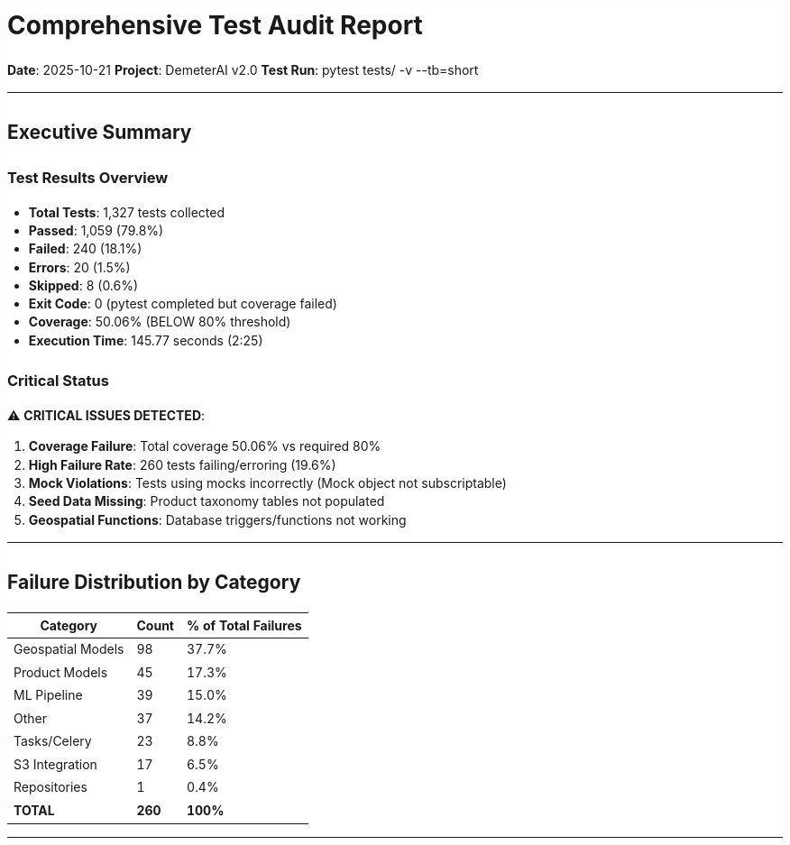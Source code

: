 # Comprehensive Test Audit Report

**Date**: 2025-10-21
**Project**: DemeterAI v2.0
**Test Run**: pytest tests/ -v --tb=short

---

## Executive Summary

### Test Results Overview

- **Total Tests**: 1,327 tests collected
- **Passed**: 1,059 (79.8%)
- **Failed**: 240 (18.1%)
- **Errors**: 20 (1.5%)
- **Skipped**: 8 (0.6%)
- **Exit Code**: 0 (pytest completed but coverage failed)
- **Coverage**: 50.06% (BELOW 80% threshold)
- **Execution Time**: 145.77 seconds (2:25)

### Critical Status

⚠️ **CRITICAL ISSUES DETECTED**:

1. **Coverage Failure**: Total coverage 50.06% vs required 80%
2. **High Failure Rate**: 260 tests failing/erroring (19.6%)
3. **Mock Violations**: Tests using mocks incorrectly (Mock object not subscriptable)
4. **Seed Data Missing**: Product taxonomy tables not populated
5. **Geospatial Functions**: Database triggers/functions not working

---

## Failure Distribution by Category

| Category          | Count   | % of Total Failures |
|-------------------|---------|---------------------|
| Geospatial Models | 98      | 37.7%               |
| Product Models    | 45      | 17.3%               |
| ML Pipeline       | 39      | 15.0%               |
| Other             | 37      | 14.2%               |
| Tasks/Celery      | 23      | 8.8%                |
| S3 Integration    | 17      | 6.5%                |
| Repositories      | 1       | 0.4%                |
| **TOTAL**         | **260** | **100%**            |

---
